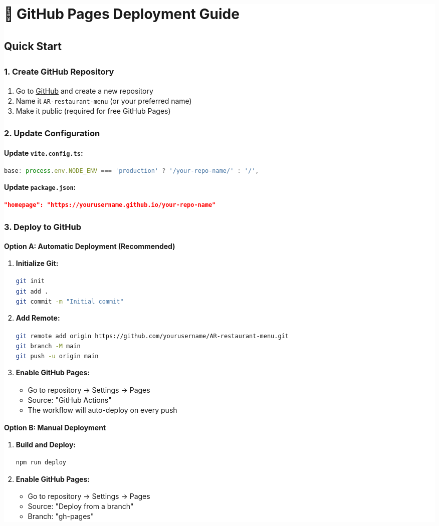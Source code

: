 # 🚀 GitHub Pages Deployment Guide

## Quick Start

### 1. Create GitHub Repository

1. Go to [GitHub](https://github.com) and create a new repository
2. Name it `AR-restaurant-menu` (or your preferred name)
3. Make it public (required for free GitHub Pages)

### 2. Update Configuration

**Update `vite.config.ts`:**
```typescript
base: process.env.NODE_ENV === 'production' ? '/your-repo-name/' : '/',
```

**Update `package.json`:**
```json
"homepage": "https://yourusername.github.io/your-repo-name"
```

### 3. Deploy to GitHub

**Option A: Automatic Deployment (Recommended)**

1. **Initialize Git:**
   ```bash
   git init
   git add .
   git commit -m "Initial commit"
   ```

2. **Add Remote:**
   ```bash
   git remote add origin https://github.com/yourusername/AR-restaurant-menu.git
   git branch -M main
   git push -u origin main
   ```

3. **Enable GitHub Pages:**
   - Go to repository → Settings → Pages
   - Source: "GitHub Actions"
   - The workflow will auto-deploy on every push

**Option B: Manual Deployment**

1. **Build and Deploy:**
   ```bash
   npm run deploy
   ```

2. **Enable GitHub Pages:**
   - Go to repository → Settings → Pages
   - Source: "Deploy from a branch"
   - Branch: "gh-pages"
